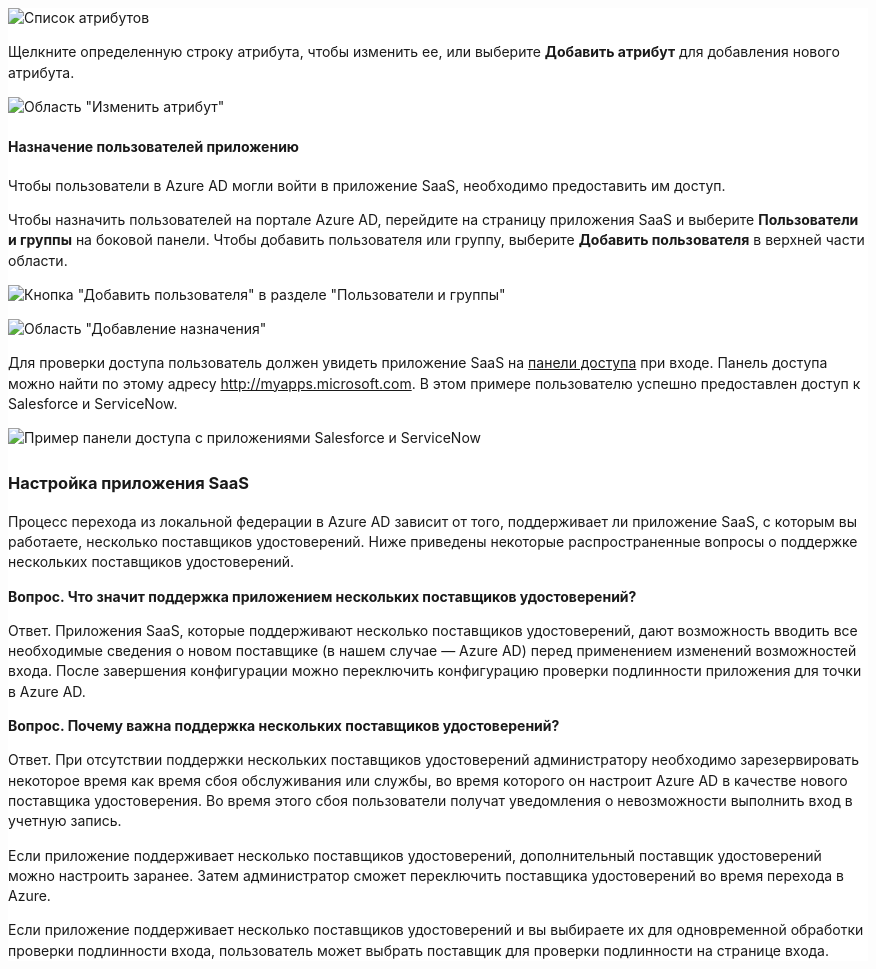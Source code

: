 ![Список атрибутов](media/migrate-adfs-apps-to-azure/migrate4.png)

Щелкните определенную строку атрибута, чтобы изменить ее, или выберите **Добавить атрибут** для добавления нового атрибута.

![Область "Изменить атрибут"](media/migrate-adfs-apps-to-azure/migrate5.png)

#### <a name="assign-users-to-the-app"></a>Назначение пользователей приложению
Чтобы пользователи в Azure AD могли войти в приложение SaaS, необходимо предоставить им доступ.

Чтобы назначить пользователей на портале Azure AD, перейдите на страницу приложения SaaS и выберите **Пользователи и группы** на боковой панели. Чтобы добавить пользователя или группу, выберите **Добавить пользователя** в верхней части области. 

![Кнопка "Добавить пользователя" в разделе "Пользователи и группы"](media/migrate-adfs-apps-to-azure/migrate6.png) 

![Область "Добавление назначения"](media/migrate-adfs-apps-to-azure/migrate7.png)

Для проверки доступа пользователь должен увидеть приложение SaaS на [панели доступа](../user-help/active-directory-saas-access-panel-introduction.md) при входе. Панель доступа можно найти по этому адресу http://myapps.microsoft.com. В этом примере пользователю успешно предоставлен доступ к Salesforce и ServiceNow.

![Пример панели доступа с приложениями Salesforce и ServiceNow](media/migrate-adfs-apps-to-azure/migrate8.png)

### <a name="configure-the-saas-app"></a>Настройка приложения SaaS
Процесс перехода из локальной федерации в Azure AD зависит от того, поддерживает ли приложение SaaS, с которым вы работаете, несколько поставщиков удостоверений. Ниже приведены некоторые распространенные вопросы о поддержке нескольких поставщиков удостоверений.

   **Вопрос. Что значит поддержка приложением нескольких поставщиков удостоверений?**
    
   Ответ. Приложения SaaS, которые поддерживают несколько поставщиков удостоверений, дают возможность вводить все необходимые сведения о новом поставщике (в нашем случае — Azure AD) перед применением изменений возможностей входа. После завершения конфигурации можно переключить конфигурацию проверки подлинности приложения для точки в Azure AD.

   **Вопрос. Почему важна поддержка нескольких поставщиков удостоверений?**

   Ответ. При отсутствии поддержки нескольких поставщиков удостоверений администратору необходимо зарезервировать некоторое время как время сбоя обслуживания или службы, во время которого он настроит Azure AD в качестве нового поставщика удостоверения. Во время этого сбоя пользователи получат уведомления о невозможности выполнить вход в учетную запись.

   Если приложение поддерживает несколько поставщиков удостоверений, дополнительный поставщик удостоверений можно настроить заранее. Затем администратор сможет переключить поставщика удостоверений во время перехода в Azure.

   Если приложение поддерживает несколько поставщиков удостоверений и вы выбираете их для одновременной обработки проверки подлинности входа, пользователь может выбрать поставщик для проверки подлинности на странице входа.
